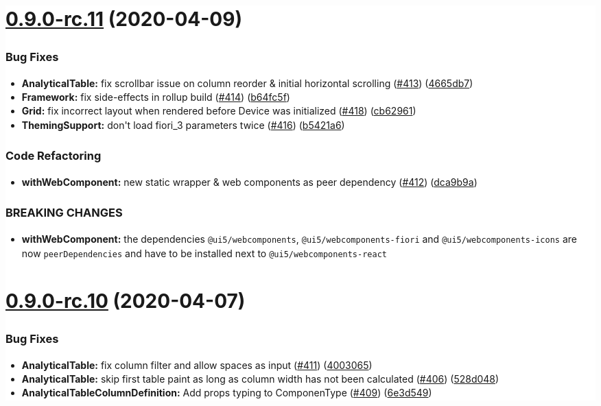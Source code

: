 
# [0.9.0-rc.11](https://github.com/SAP/ui5-webcomponents-react/compare/v0.9.0-rc.10...v0.9.0-rc.11) (2020-04-09)


### Bug Fixes

* **AnalyticalTable:** fix scrollbar issue on column reorder & initial horizontal scrolling ([#413](https://github.com/SAP/ui5-webcomponents-react/issues/413)) ([4665db7](https://github.com/SAP/ui5-webcomponents-react/commit/4665db7b06ccddff4a62dfa4712e07b1bd68de30))
* **Framework:** fix side-effects in rollup build ([#414](https://github.com/SAP/ui5-webcomponents-react/issues/414)) ([b64fc5f](https://github.com/SAP/ui5-webcomponents-react/commit/b64fc5f568160b22294f94f5e2fe2e6702e88be0))
* **Grid:** fix incorrect layout when rendered before Device was initialized ([#418](https://github.com/SAP/ui5-webcomponents-react/issues/418)) ([cb62961](https://github.com/SAP/ui5-webcomponents-react/commit/cb629618a13a17b416005f88ee98238692c4dcea))
* **ThemingSupport:** don't load fiori_3 parameters twice ([#416](https://github.com/SAP/ui5-webcomponents-react/issues/416)) ([b5421a6](https://github.com/SAP/ui5-webcomponents-react/commit/b5421a639527519bdeefe8e6dfe2a3824901db49))


### Code Refactoring

* **withWebComponent:** new static wrapper & web components as peer dependency ([#412](https://github.com/SAP/ui5-webcomponents-react/issues/412)) ([dca9b9a](https://github.com/SAP/ui5-webcomponents-react/commit/dca9b9aa0f4820ab08710156710fb30a10a0b304))


### BREAKING CHANGES

* **withWebComponent:** the dependencies `@ui5/webcomponents`, `@ui5/webcomponents-fiori` and `@ui5/webcomponents-icons` are now  `peerDependencies` and have to be installed next to `@ui5/webcomponents-react`





# [0.9.0-rc.10](https://github.com/SAP/ui5-webcomponents-react/compare/v0.9.0-rc.9...v0.9.0-rc.10) (2020-04-07)


### Bug Fixes

* **AnalyticalTable:** fix column filter and allow spaces as input ([#411](https://github.com/SAP/ui5-webcomponents-react/issues/411)) ([4003065](https://github.com/SAP/ui5-webcomponents-react/commit/40030659428e90679fd153f622c3c1aa544684d8))
* **AnalyticalTable:** skip first table paint as long as column width has not been calculated ([#406](https://github.com/SAP/ui5-webcomponents-react/issues/406)) ([528d048](https://github.com/SAP/ui5-webcomponents-react/commit/528d048705d162112d173e66d0a726873e397328))
* **AnalyticalTableColumnDefinition:** Add props typing to ComponenType ([#409](https://github.com/SAP/ui5-webcomponents-react/issues/409)) ([6e3d549](https://github.com/SAP/ui5-webcomponents-react/commit/6e3d549ade2359ddeadd7c5860b0c2ca51ac7d18))
